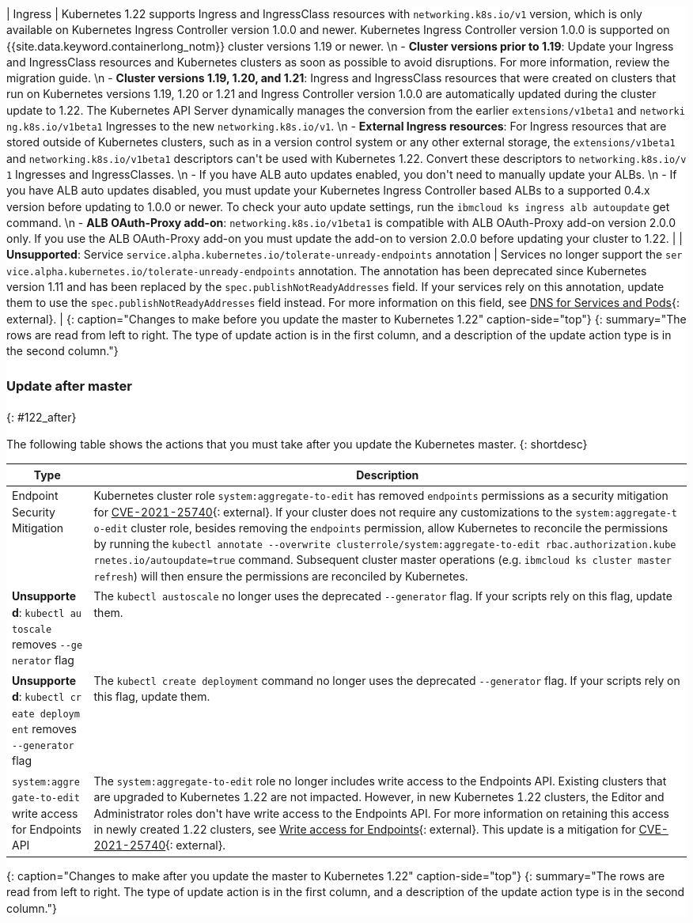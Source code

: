 | Ingress | Kubernetes 1.22 supports Ingress and IngressClass resources with `networking.k8s.io/v1` version, which is only available on Kubernetes Ingress Controller version 1.0.0 and newer. Kubernetes Ingress Controller version 1.0.0 is supported on {{site.data.keyword.containerlong_notm}} cluster versions 1.19 or newer.  \n - **Cluster versions prior to 1.19**: Update your Ingress and IngressClass resources and Kubernetes clusters as soon as possible to avoid disruptions. For more information, review the migration guide.  \n - **Cluster versions 1.19, 1.20, and 1.21**: Ingress and IngressClass resources that were created on clusters that run on Kubernetes versions 1.19, 1.20 or 1.21 and Ingress Controller version 1.0.0 are automatically updated during the cluster update to 1.22. The Kubernetes API Server dynamically manages the conversion from the earlier `extensions/v1beta1` and `networking.k8s.io/v1beta1` Ingresses to the new `networking.k8s.io/v1`.  \n - **External Ingress resources**: For Ingress resources that are stored outside of Kubernetes clusters, such as in a version control system or any other external storage, the `extensions/v1beta1` and `networking.k8s.io/v1beta1` descriptors can't be used with Kubernetes 1.22. Convert these descriptors to `networking.k8s.io/v1` Ingresses and IngressClasses.  \n - If you have ALB auto updates enabled, you don't need to manually update your ALBs.  \n - If you have ALB auto updates disabled, you must update your Kubernetes Ingress Controller based ALBs to a supported 0.4.x version before updating to 1.0.0 or newer. To check your auto update settings, run the `ibmcloud ks ingress alb autoupdate` get command.  \n - **ALB OAuth-Proxy add-on**: `networking.k8s.io/v1beta1` is compatible with ALB OAuth-Proxy add-on version 2.0.0 only. If you use the ALB OAuth-Proxy add-on you must update the add-on to version 2.0.0 before updating your cluster to 1.22. |
| **Unsupported**: Service `service.alpha.kubernetes.io/tolerate-unready-endpoints` annotation | Services no longer support the `service.alpha.kubernetes.io/tolerate-unready-endpoints` annotation. The annotation has been deprecated since Kubernetes version 1.11 and has been replaced by the `spec.publishNotReadyAddresses` field. If your services rely on this annotation, update them to use the `spec.publishNotReadyAddresses` field instead. For more information on this field, see [DNS for Services and Pods](https://kubernetes.io/docs/concepts/services-networking/dns-pod-service/){: external}. |
{: caption="Changes to make before you update the master to Kubernetes 1.22" caption-side="top"}
{: summary="The rows are read from left to right. The type of update action is in the first column, and a description of the update action type is in the second column."}

### Update after master
{: #122_after}

The following table shows the actions that you must take after you update the Kubernetes master.
{: shortdesc}

| Type | Description|
| --- | --- |
| Endpoint Security Mitigation | Kubernetes cluster role `system:aggregate-to-edit` has removed `endpoints` permissions as a security mitigation for [CVE-2021-25740](https://nvd.nist.gov/vuln/detail/CVE-2021-25740){: external}. If your cluster does not require any customizations to the `system:aggregate-to-edit` cluster role, besides removing the `endpoints` permission, allow Kubernetes to reconcile the permissions by running the `kubectl annotate --overwrite clusterrole/system:aggregate-to-edit rbac.authorization.kubernetes.io/autoupdate=true` command. Subsequent cluster master operations (e.g. `ibmcloud ks cluster master refresh`) will then ensure the permissions are reconciled by Kubernetes. |
| **Unsupported**:  `kubectl autoscale` removes `--generator` flag | The `kubectl austoscale` no longer uses the deprecated `--generator` flag. If your scripts rely on this flag, update them. |
| **Unsupported**: `kubectl create deployment` removes `--generator` flag | The `kubectl create deployment` command no longer uses the deprecated `--generator` flag. If your scripts rely on this flag, update them. |
| `system:aggregate-to-edit` write access for Endpoints API | The `system:aggregate-to-edit` role no longer includes write access to the Endpoints API. Existing clusters that are upgraded to Kubernetes 1.22 are not impacted. However, in new Kubernetes 1.22 clusters, the Editor and Administrator roles don't have write access to the Endpoints API. For more information on retaining this access in newly created 1.22 clusters, see [Write access for Endpoints](https://kubernetes.io/docs/reference/access-authn-authz/rbac/#write-access-for-endpoints){: external}. This update is a mitigation for [CVE-2021-25740](https://cve.mitre.org/cgi-bin/cvename.cgi?name=CVE-2021-25740){: external}. |
{: caption="Changes to make after you update the master to Kubernetes 1.22" caption-side="top"}
{: summary="The rows are read from left to right. The type of update action is in the first column, and a description of the update action type is in the second column."}
